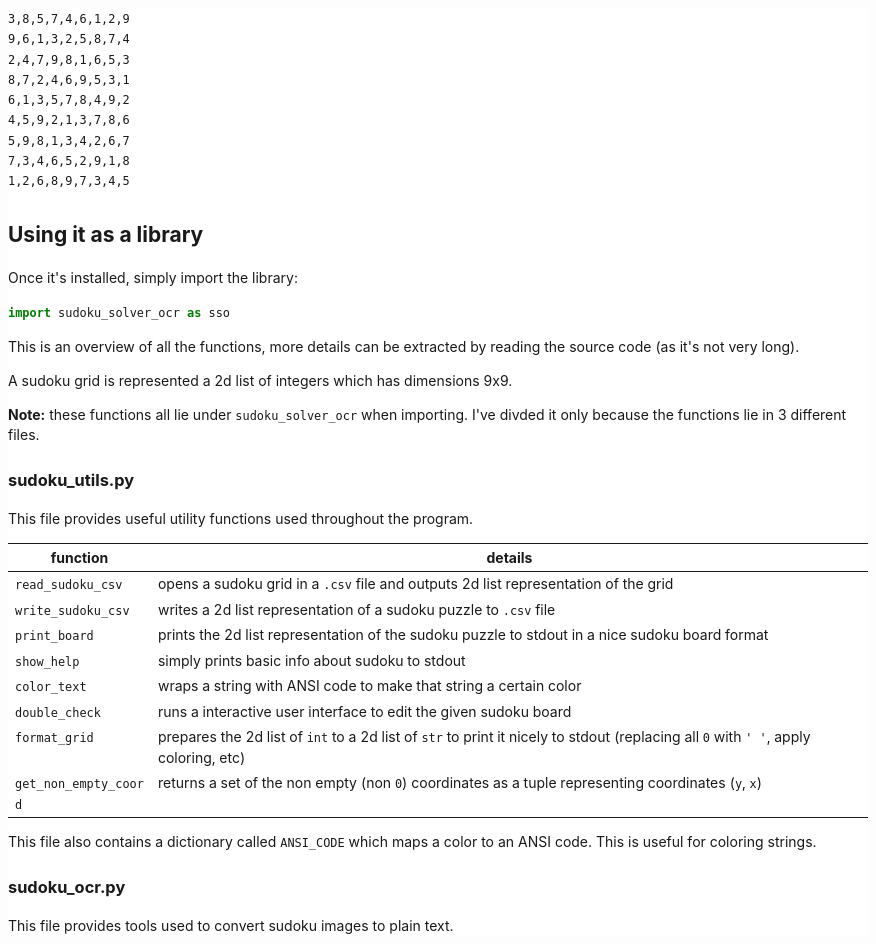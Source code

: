 ```
3,8,5,7,4,6,1,2,9
9,6,1,3,2,5,8,7,4
2,4,7,9,8,1,6,5,3
8,7,2,4,6,9,5,3,1
6,1,3,5,7,8,4,9,2
4,5,9,2,1,3,7,8,6
5,9,8,1,3,4,2,6,7
7,3,4,6,5,2,9,1,8
1,2,6,8,9,7,3,4,5
```

## Using it as a library

Once it's installed, simply import the library:

```python
import sudoku_solver_ocr as sso
```

This is an overview of all the functions, more details can be extracted by reading the source code (as it's not very long).

A sudoku grid is represented a 2d list of integers which has dimensions 9x9.

**Note:** these functions all lie under `sudoku_solver_ocr` when importing. I've divded it only because the functions lie in 3 different files.

### sudoku_utils.py

This file provides useful utility functions used throughout the program.


|function|details|
|---|---|
|`read_sudoku_csv`|opens a sudoku grid in a `.csv` file and outputs 2d list representation of the grid|
|`write_sudoku_csv`|writes a 2d list representation of a sudoku puzzle to `.csv` file|
|`print_board`|prints the 2d list representation of the sudoku puzzle to stdout in a nice sudoku board format|
|`show_help`|simply prints basic info about sudoku to stdout|
|`color_text`|wraps a string with ANSI code to make that string a certain color|
|`double_check`|runs a interactive user interface to edit the given sudoku board|
|`format_grid`|prepares the 2d list of `int` to a 2d list of `str` to print it nicely to stdout (replacing all `0` with `' '`, apply coloring, etc)|
|`get_non_empty_coord`|returns a set of the non empty (non `0`) coordinates as a tuple representing coordinates (`y`, `x`)|

This file also contains a dictionary called `ANSI_CODE` which maps a color to an ANSI code. This is useful for coloring strings.

### sudoku_ocr.py

This file provides tools used to convert sudoku images to plain text.
